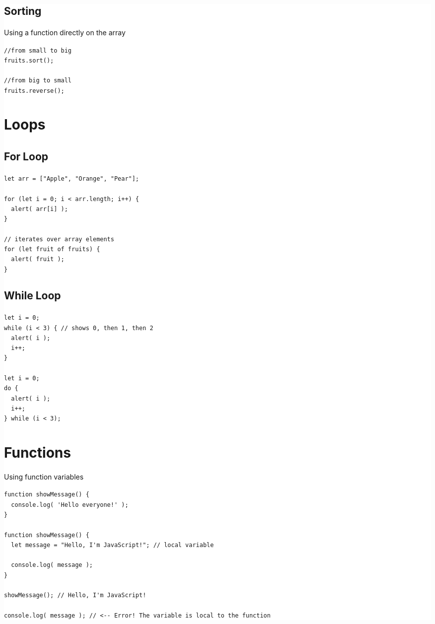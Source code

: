 ## Sorting

Using a function directly on the array

```
//from small to big
fruits.sort();

//from big to small
fruits.reverse();
```

Loops
========================================================

## For Loop


```
let arr = ["Apple", "Orange", "Pear"];

for (let i = 0; i < arr.length; i++) {
  alert( arr[i] );
}

// iterates over array elements
for (let fruit of fruits) {
  alert( fruit );
}
```

## While Loop

```
let i = 0;
while (i < 3) { // shows 0, then 1, then 2
  alert( i );
  i++;
}

let i = 0;
do {
  alert( i );
  i++;
} while (i < 3);
```

Functions
========================================================

Using function variables

```
function showMessage() {
  console.log( 'Hello everyone!' );
}

function showMessage() {
  let message = "Hello, I'm JavaScript!"; // local variable

  console.log( message );
}

showMessage(); // Hello, I'm JavaScript!

console.log( message ); // <-- Error! The variable is local to the function
```